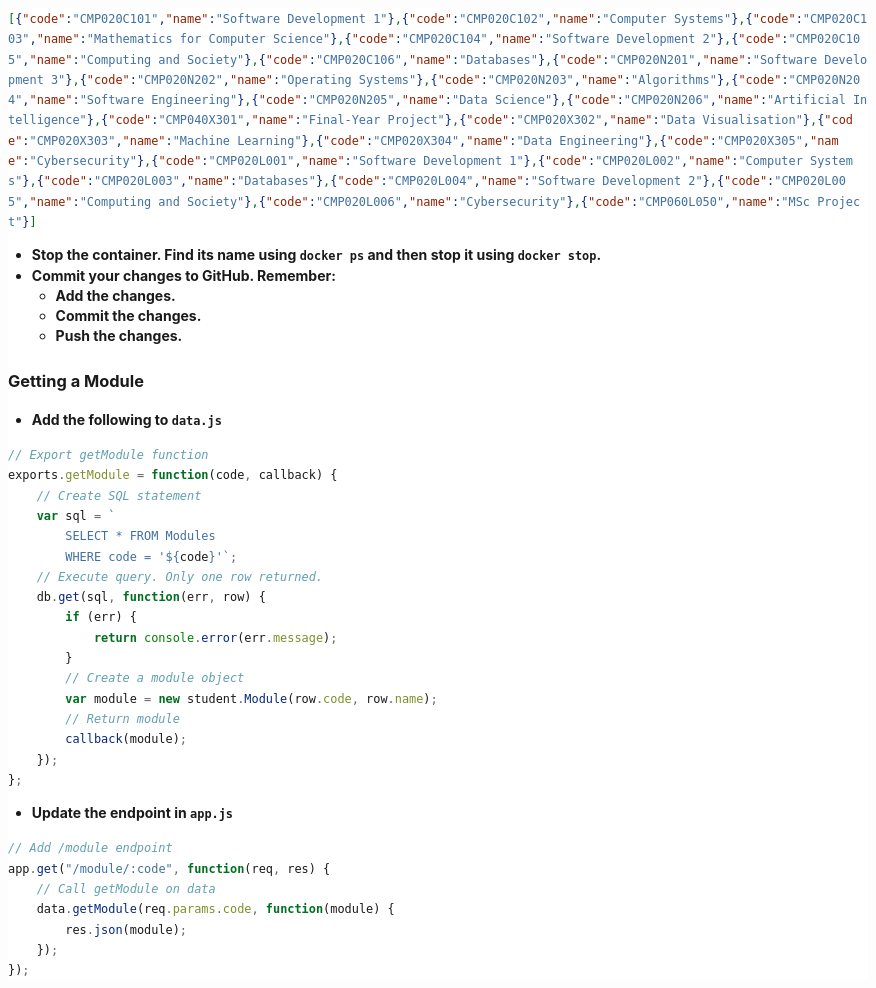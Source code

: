 ```json
[{"code":"CMP020C101","name":"Software Development 1"},{"code":"CMP020C102","name":"Computer Systems"},{"code":"CMP020C103","name":"Mathematics for Computer Science"},{"code":"CMP020C104","name":"Software Development 2"},{"code":"CMP020C105","name":"Computing and Society"},{"code":"CMP020C106","name":"Databases"},{"code":"CMP020N201","name":"Software Development 3"},{"code":"CMP020N202","name":"Operating Systems"},{"code":"CMP020N203","name":"Algorithms"},{"code":"CMP020N204","name":"Software Engineering"},{"code":"CMP020N205","name":"Data Science"},{"code":"CMP020N206","name":"Artificial Intelligence"},{"code":"CMP040X301","name":"Final-Year Project"},{"code":"CMP020X302","name":"Data Visualisation"},{"code":"CMP020X303","name":"Machine Learning"},{"code":"CMP020X304","name":"Data Engineering"},{"code":"CMP020X305","name":"Cybersecurity"},{"code":"CMP020L001","name":"Software Development 1"},{"code":"CMP020L002","name":"Computer Systems"},{"code":"CMP020L003","name":"Databases"},{"code":"CMP020L004","name":"Software Development 2"},{"code":"CMP020L005","name":"Computing and Society"},{"code":"CMP020L006","name":"Cybersecurity"},{"code":"CMP060L050","name":"MSc Project"}]
```

- **Stop the container. Find its name using `docker ps` and then stop it using `docker stop`.**
- **Commit your changes to GitHub. Remember:**
  - **Add the changes.**
  - **Commit the changes.**
  - **Push the changes.**

### Getting a Module

- **Add the following to `data.js`**

```javascript
// Export getModule function
exports.getModule = function(code, callback) {
    // Create SQL statement
    var sql = `
        SELECT * FROM Modules
        WHERE code = '${code}'`;
    // Execute query. Only one row returned.
    db.get(sql, function(err, row) {
        if (err) {
            return console.error(err.message);
        }
        // Create a module object
        var module = new student.Module(row.code, row.name);
        // Return module
        callback(module);
    });
};
```

- **Update the endpoint in `app.js`**

```javascript
// Add /module endpoint
app.get("/module/:code", function(req, res) {
    // Call getModule on data
    data.getModule(req.params.code, function(module) {
        res.json(module);
    });
});
```
